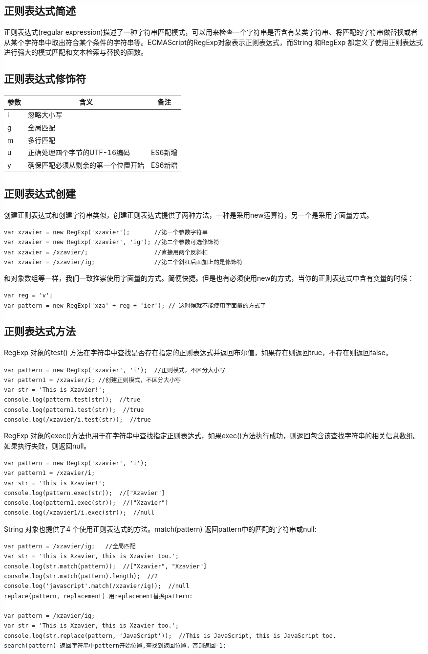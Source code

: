 ## 正则表达式简述
正则表达式(regular expression)描述了一种字符串匹配模式，可以用来检查一个字符串是否含有某类字符串、将匹配的字符串做替换或者从某个字符串中取出符合某个条件的字符串等。ECMAScript的RegExp对象表示正则表达式，而String 和RegExp 都定义了使用正则表达式进行强大的模式匹配和文本检索与替换的函数。

## 正则表达式修饰符

|  参数  |   含义 |  备注  |
| --- | --- | --- |             
|i   |    忽略大小写||
|g    |   全局匹配||
|m  |     多行匹配||
|u   |    正确处理四个字节的UTF-16编码    |   ES6新增|
|y    |   确保匹配必须从剩余的第一个位置开始  | ES6新增|

## 正则表达式创建
创建正则表达式和创建字符串类似，创建正则表达式提供了两种方法，一种是采用new运算符，另一个是采用字面量方式。
```
var xzavier = new RegExp('xzavier');       //第一个参数字符串
var xzavier = new RegExp('xzavier', 'ig'); //第二个参数可选修饰符
var xzavier = /xzavier/;                   //直接用两个反斜杠
var xzavier = /xzavier/ig;                 //第二个斜杠后面加上的是修饰符
```
和对象数组等一样，我们一致推崇使用字面量的方式。简便快捷。但是也有必须使用new的方式，当你的正则表达式中含有变量的时候：
```
var reg = 'v';
var pattern = new RegExp('xza' + reg + 'ier'); // 这时候就不能使用字面量的方式了
```
## 正则表达式方法
RegExp 对象的test() 方法在字符串中查找是否存在指定的正则表达式并返回布尔值，如果存在则返回true，不存在则返回false。
```
var pattern = new RegExp('xzavier', 'i');  //正则模式，不区分大小写
var pattern1 = /xzavier/i; //创建正则模式，不区分大小写
var str = 'This is Xzavier!'; 
console.log(pattern.test(str));  //true
console.log(pattern1.test(str));  //true
console.log(/xzavier/i.test(str));  //true
```
RegExp 对象的exec()方法也用于在字符串中查找指定正则表达式，如果exec()方法执行成功，则返回包含该查找字符串的相关信息数组。如果执行失败，则返回null。
```
var pattern = new RegExp('xzavier', 'i'); 
var pattern1 = /xzavier/i; 
var str = 'This is Xzavier!'; 
console.log(pattern.exec(str));  //["Xzavier"]
console.log(pattern1.exec(str));  //["Xzavier"]
console.log(/xzavier1/i.exec(str));  //null
```
String 对象也提供了4 个使用正则表达式的方法。match(pattern) 返回pattern中的匹配的字符串或null:
```
var pattern = /xzavier/ig;   //全局匹配
var str = 'This is Xzavier, this is Xzavier too.'; 
console.log(str.match(pattern));  //["Xzavier", "Xzavier"]
console.log(str.match(pattern).length);  //2
console.log('javascript'.match(/xzavier/ig));  //null
replace(pattern, replacement) 用replacement替换pattern:

var pattern = /xzavier/ig;  
var str = 'This is Xzavier, this is Xzavier too.'; 
console.log(str.replace(pattern, 'JavaScript'));  //This is JavaScript, this is JavaScript too.
search(pattern) 返回字符串中pattern开始位置,查找到返回位置，否则返回-1:
```